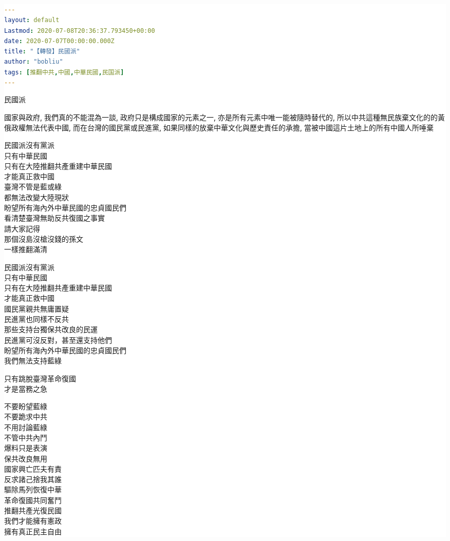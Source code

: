 ```yaml
---
layout: default
Lastmod: 2020-07-08T20:36:37.793450+00:00
date: 2020-07-07T00:00:00.000Z
title: "【轉發】民國派"
author: "bobliu"
tags: [推翻中共,中國,中華民國,民国派]
---
```


民國派  
  
國家與政府, 我們真的不能混為一談, 政府只是構成國家的元素之一, 亦是所有元素中唯一能被隨時替代的, 所以中共這種無民族棄文化的的黃俄政權無法代表中國, 而在台灣的國民黨或民進黨, 如果同樣的放棄中華文化與歷史責任的承擔, 當被中國這片土地上的所有中國人所唾棄  
  
民國派沒有黨派  
只有中華民國  
只有在大陸推翻共產重建中華民國  
才能真正救中國  
臺灣不管是藍或綠  
都無法改變大陸現狀  
盼望所有海內外中華民國的忠貞國民們  
看清楚臺灣無助反共復國之事實  
請大家記得  
那個沒島沒槍沒錢的孫文  
一樣推翻滿清  
  
民國派沒有黨派  
只有中華民國  
只有在大陸推翻共產重建中華民國  
才能真正救中國  
國民黨親共無庸置疑  
民進黨也同樣不反共  
那些支持台獨保共改良的民運  
民進黨可沒反對，甚至還支持他們  
盼望所有海內外中華民國的忠貞國民們  
我們無法支持藍綠  
  
只有跳脫臺灣革命復國  
才是當務之急  
  
不要盼望藍綠  
不要跪求中共  
不用討論藍綠  
不管中共內鬥  
爆料只是表演  
保共改良無用  
國家興亡匹夫有責  
反求諸己捨我其誰  
驅除馬列恢復中華  
革命復國共同奮鬥  
推翻共產光復民國  
我們才能擁有憲政  
擁有真正民主自由  
  
